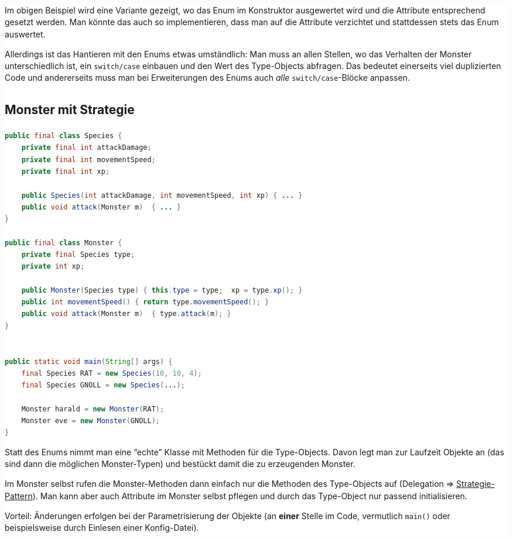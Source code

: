 Im obigen Beispiel wird eine Variante gezeigt, wo das Enum im
Konstruktor ausgewertet wird und die Attribute entsprechend gesetzt
werden. Man könnte das auch so implementieren, dass man auf die
Attribute verzichtet und stattdessen stets das Enum auswertet.

Allerdings ist das Hantieren mit den Enums etwas umständlich: Man muss
an allen Stellen, wo das Verhalten der Monster unterschiedlich ist, ein
`switch/case` einbauen und den Wert des Type-Objects abfragen. Das
bedeutet einerseits viel duplizierten Code und andererseits muss man bei
Erweiterungen des Enums auch *alle* `switch/case`-Blöcke anpassen.

## Monster mit Strategie

``` java
public final class Species {
    private final int attackDamage;
    private final int movementSpeed;
    private final int xp;

    public Species(int attackDamage, int movementSpeed, int xp) { ... }
    public void attack(Monster m)  { ... }
}

public final class Monster {
    private final Species type;
    private int xp;

    public Monster(Species type) { this.type = type;  xp = type.xp(); }
    public int movementSpeed() { return type.movementSpeed(); }
    public void attack(Monster m)  { type.attack(m); }
}


public static void main(String[] args) {
    final Species RAT = new Species(10, 10, 4);
    final Species GNOLL = new Species(...);

    Monster harald = new Monster(RAT);
    Monster eve = new Monster(GNOLL);
}
```

Statt des Enums nimmt man eine “echte” Klasse mit Methoden für die
Type-Objects. Davon legt man zur Laufzeit Objekte an (das sind dann die
möglichen Monster-Typen) und bestückt damit die zu erzeugenden Monster.

Im Monster selbst rufen die Monster-Methoden dann einfach nur die
Methoden des Type-Objects auf (Delegation =\>
[Strategie-Pattern](strategy.md)). Man kann aber auch Attribute im
Monster selbst pflegen und durch das Type-Object nur passend
initialisieren.

Vorteil: Änderungen erfolgen bei der Parametrisierung der Objekte (an
**einer** Stelle im Code, vermutlich `main()` oder beispielsweise durch
Einlesen einer Konfig-Datei).
